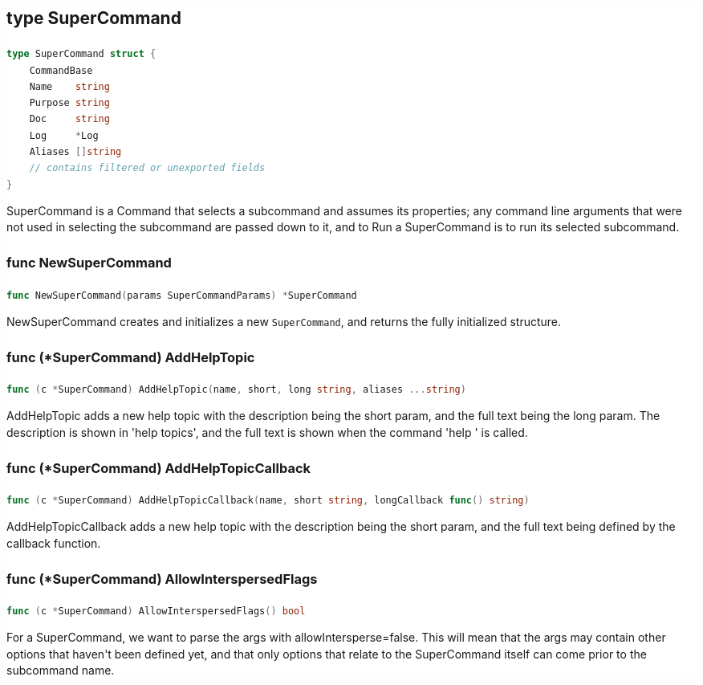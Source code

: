 

## type SuperCommand
``` go
type SuperCommand struct {
    CommandBase
    Name    string
    Purpose string
    Doc     string
    Log     *Log
    Aliases []string
    // contains filtered or unexported fields
}
```
SuperCommand is a Command that selects a subcommand and assumes its
properties; any command line arguments that were not used in selecting
the subcommand are passed down to it, and to Run a SuperCommand is to run
its selected subcommand.









### func NewSuperCommand
``` go
func NewSuperCommand(params SuperCommandParams) *SuperCommand
```
NewSuperCommand creates and initializes a new `SuperCommand`, and returns
the fully initialized structure.




### func (\*SuperCommand) AddHelpTopic
``` go
func (c *SuperCommand) AddHelpTopic(name, short, long string, aliases ...string)
```
AddHelpTopic adds a new help topic with the description being the short
param, and the full text being the long param.  The description is shown in
'help topics', and the full text is shown when the command 'help <name>' is
called.



### func (\*SuperCommand) AddHelpTopicCallback
``` go
func (c *SuperCommand) AddHelpTopicCallback(name, short string, longCallback func() string)
```
AddHelpTopicCallback adds a new help topic with the description being the
short param, and the full text being defined by the callback function.



### func (\*SuperCommand) AllowInterspersedFlags
``` go
func (c *SuperCommand) AllowInterspersedFlags() bool
```
For a SuperCommand, we want to parse the args with
allowIntersperse=false. This will mean that the args may contain other
options that haven't been defined yet, and that only options that relate
to the SuperCommand itself can come prior to the subcommand name.
